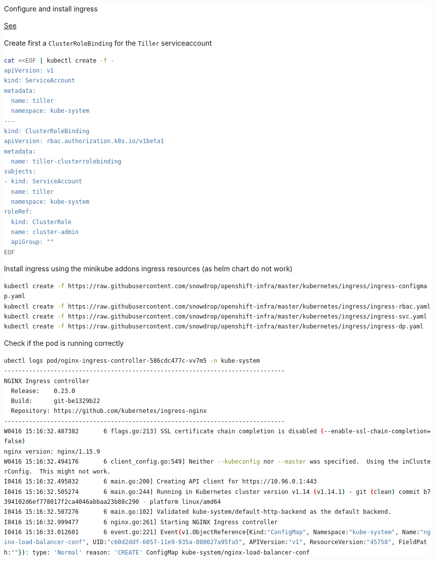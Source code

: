 Configure and install ingress

[See](https://kubernetes.github.io/ingress-nginx/deploy/)

Create first a `ClusterRoleBinding` for the `Tiller` serviceaccount

```bash
cat <<EOF | kubectl create -f - 
apiVersion: v1
kind: ServiceAccount
metadata:
  name: tiller
  namespace: kube-system
---
kind: ClusterRoleBinding
apiVersion: rbac.authorization.k8s.io/v1beta1
metadata:
  name: tiller-clusterrolebinding
subjects:
- kind: ServiceAccount
  name: tiller
  namespace: kube-system
roleRef:
  kind: ClusterRole
  name: cluster-admin
  apiGroup: ""
EOF
```

Install ingress using the minikube addons ingress resources (as helm chart do not work)
```bash
kubectl create -f https://raw.githubusercontent.com/snowdrop/openshift-infra/master/kubernetes/ingress/ingress-configmap.yaml
kubectl create -f https://raw.githubusercontent.com/snowdrop/openshift-infra/master/kubernetes/ingress/ingress-rbac.yaml
kubectl create -f https://raw.githubusercontent.com/snowdrop/openshift-infra/master/kubernetes/ingress/ingress-svc.yaml
kubectl create -f https://raw.githubusercontent.com/snowdrop/openshift-infra/master/kubernetes/ingress/ingress-dp.yaml
```

Check if the pod is running correctly
```bash
ubectl logs pod/nginx-ingress-controller-586cdc477c-vv7m5 -n kube-system
-------------------------------------------------------------------------------
NGINX Ingress controller
  Release:    0.23.0
  Build:      git-be1329b22
  Repository: https://github.com/kubernetes/ingress-nginx
-------------------------------------------------------------------------------
W0416 15:16:32.487382       6 flags.go:213] SSL certificate chain completion is disabled (--enable-ssl-chain-completion=false)
nginx version: nginx/1.15.9
W0416 15:16:32.494176       6 client_config.go:549] Neither --kubeconfig nor --master was specified.  Using the inClusterConfig.  This might not work.
I0416 15:16:32.495832       6 main.go:200] Creating API client for https://10.96.0.1:443
I0416 15:16:32.505274       6 main.go:244] Running in Kubernetes cluster version v1.14 (v1.14.1) - git (clean) commit b7394102d6ef778017f2ca4046abbaa23b88c290 - platform linux/amd64
I0416 15:16:32.507276       6 main.go:102] Validated kube-system/default-http-backend as the default backend.
I0416 15:16:32.999477       6 nginx.go:261] Starting NGINX Ingress controller
I0416 15:16:33.012601       6 event.go:221] Event(v1.ObjectReference{Kind:"ConfigMap", Namespace:"kube-system", Name:"nginx-load-balancer-conf", UID:"c60d2ddf-6057-11e9-935a-080027a95fa5", APIVersion:"v1", ResourceVersion:"45758", FieldPath:""}): type: 'Normal' reason: 'CREATE' ConfigMap kube-system/nginx-load-balancer-conf
```